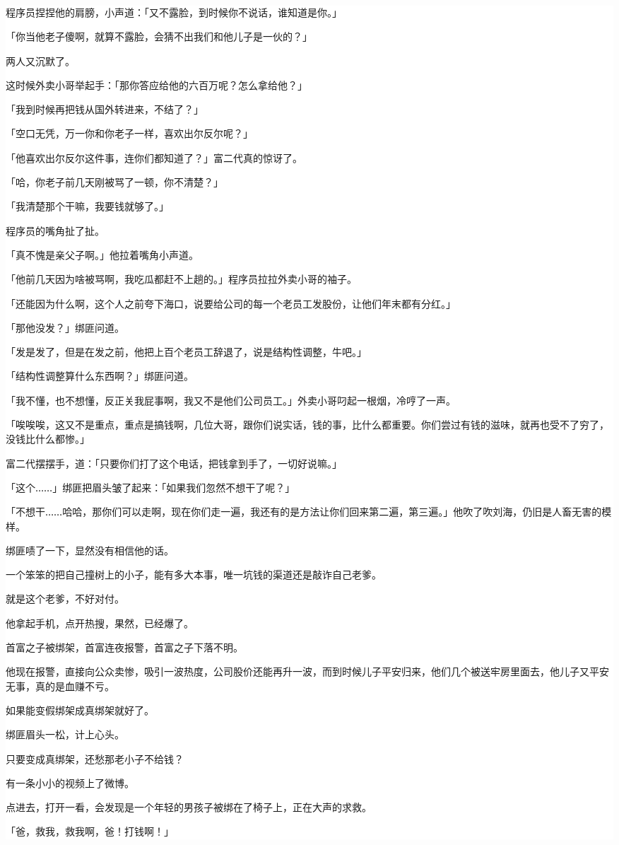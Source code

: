 程序员捏捏他的肩膀，小声道：「又不露脸，到时候你不说话，谁知道是你。」

「你当他老子傻啊，就算不露脸，会猜不出我们和他儿子是一伙的？」

两人又沉默了。

这时候外卖小哥举起手：「那你答应给他的六百万呢？怎么拿给他？」

「我到时候再把钱从国外转进来，不结了？」

「空口无凭，万一你和你老子一样，喜欢出尔反尔呢？」

「他喜欢出尔反尔这件事，连你们都知道了？」富二代真的惊讶了。

「哈，你老子前几天刚被骂了一顿，你不清楚？」

「我清楚那个干嘛，我要钱就够了。」

程序员的嘴角扯了扯。

「真不愧是亲父子啊。」他拉着嘴角小声道。

「他前几天因为啥被骂啊，我吃瓜都赶不上趟的。」程序员拉拉外卖小哥的袖子。

「还能因为什么啊，这个人之前夸下海口，说要给公司的每一个老员工发股份，让他们年末都有分红。」

「那他没发？」绑匪问道。

「发是发了，但是在发之前，他把上百个老员工辞退了，说是结构性调整，牛吧。」

「结构性调整算什么东西啊？」绑匪问道。

「我不懂，也不想懂，反正关我屁事啊，我又不是他们公司员工。」外卖小哥叼起一根烟，冷哼了一声。

「唉唉唉，这又不是重点，重点是搞钱啊，几位大哥，跟你们说实话，钱的事，比什么都重要。你们尝过有钱的滋味，就再也受不了穷了，没钱比什么都惨。」

富二代摆摆手，道：「只要你们打了这个电话，把钱拿到手了，一切好说嘛。」

「这个……」绑匪把眉头皱了起来：「如果我们忽然不想干了呢？」

「不想干……哈哈，那你们可以走啊，现在你们走一遍，我还有的是方法让你们回来第二遍，第三遍。」他吹了吹刘海，仍旧是人畜无害的模样。

绑匪啧了一下，显然没有相信他的话。

一个笨笨的把自己撞树上的小子，能有多大本事，唯一坑钱的渠道还是敲诈自己老爹。

就是这个老爹，不好对付。

他拿起手机，点开热搜，果然，已经爆了。

首富之子被绑架，首富连夜报警，首富之子下落不明。

他现在报警，直接向公众卖惨，吸引一波热度，公司股价还能再升一波，而到时候儿子平安归来，他们几个被送牢房里面去，他儿子又平安无事，真的是血赚不亏。

如果能变假绑架成真绑架就好了。

绑匪眉头一松，计上心头。

只要变成真绑架，还愁那老小子不给钱？

有一条小小的视频上了微博。

点进去，打开一看，会发现是一个年轻的男孩子被绑在了椅子上，正在大声的求救。

「爸，救我，救我啊，爸！打钱啊！」
